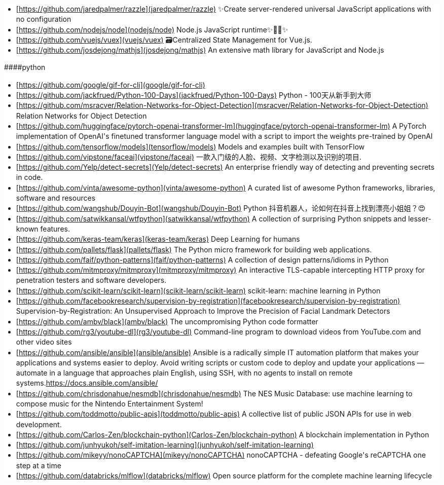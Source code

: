 * [https://github.com/jaredpalmer/razzle](jaredpalmer/razzle) ✨Create server-rendered universal JavaScript applications with no configuration
* [https://github.com/nodejs/node](nodejs/node) Node.js JavaScript runtime✨🐢🚀✨
* [https://github.com/vuejs/vuex](vuejs/vuex) 🗃️Centralized State Management for Vue.js.
* [https://github.com/josdejong/mathjs](josdejong/mathjs) An extensive math library for JavaScript and Node.js

####python
* [https://github.com/google/gif-for-cli](google/gif-for-cli)
* [https://github.com/jackfrued/Python-100-Days](jackfrued/Python-100-Days) Python - 100天从新手到大师
* [https://github.com/msracver/Relation-Networks-for-Object-Detection](msracver/Relation-Networks-for-Object-Detection) Relation Networks for Object Detection
* [https://github.com/huggingface/pytorch-openai-transformer-lm](huggingface/pytorch-openai-transformer-lm) A PyTorch implementation of OpenAI's finetuned transformer language model with a script to import the weights pre-trained by OpenAI
* [https://github.com/tensorflow/models](tensorflow/models) Models and examples built with TensorFlow
* [https://github.com/vipstone/faceai](vipstone/faceai) 一款入门级的人脸、视频、文字检测以及识别的项目.
* [https://github.com/Yelp/detect-secrets](Yelp/detect-secrets) An enterprise friendly way of detecting and preventing secrets in code.
* [https://github.com/vinta/awesome-python](vinta/awesome-python) A curated list of awesome Python frameworks, libraries, software and resources
* [https://github.com/wangshub/Douyin-Bot](wangshub/Douyin-Bot) Python 抖音机器人，论如何在抖音上找到漂亮小姐姐？😍
* [https://github.com/satwikkansal/wtfpython](satwikkansal/wtfpython) A collection of surprising Python snippets and lesser-known features.
* [https://github.com/keras-team/keras](keras-team/keras) Deep Learning for humans
* [https://github.com/pallets/flask](pallets/flask) The Python micro framework for building web applications.
* [https://github.com/faif/python-patterns](faif/python-patterns) A collection of design patterns/idioms in Python
* [https://github.com/mitmproxy/mitmproxy](mitmproxy/mitmproxy) An interactive TLS-capable intercepting HTTP proxy for penetration testers and software developers.
* [https://github.com/scikit-learn/scikit-learn](scikit-learn/scikit-learn) scikit-learn: machine learning in Python
* [https://github.com/facebookresearch/supervision-by-registration](facebookresearch/supervision-by-registration) Supervision-by-Registration: An Unsupervised Approach to Improve the Precision of Facial Landmark Detectors
* [https://github.com/ambv/black](ambv/black) The uncompromising Python code formatter
* [https://github.com/rg3/youtube-dl](rg3/youtube-dl) Command-line program to download videos from YouTube.com and other video sites
* [https://github.com/ansible/ansible](ansible/ansible) Ansible is a radically simple IT automation platform that makes your applications and systems easier to deploy. Avoid writing scripts or custom code to deploy and update your applications — automate in a language that approaches plain English, using SSH, with no agents to install on remote systems.https://docs.ansible.com/ansible/
* [https://github.com/chrisdonahue/nesmdb](chrisdonahue/nesmdb) The NES Music Database: use machine learning to compose music for the Nintendo Entertainment System!
* [https://github.com/toddmotto/public-apis](toddmotto/public-apis) A collective list of public JSON APIs for use in web development.
* [https://github.com/Carlos-Zen/blockchain-python](Carlos-Zen/blockchain-python) A blockchain implementation in Python
* [https://github.com/junhyukoh/self-imitation-learning](junhyukoh/self-imitation-learning)
* [https://github.com/mikeyy/nonoCAPTCHA](mikeyy/nonoCAPTCHA) nonoCAPTCHA - defeating Google's reCAPTCHA one step at a time
* [https://github.com/databricks/mlflow](databricks/mlflow) Open source platform for the complete machine learning lifecycle
